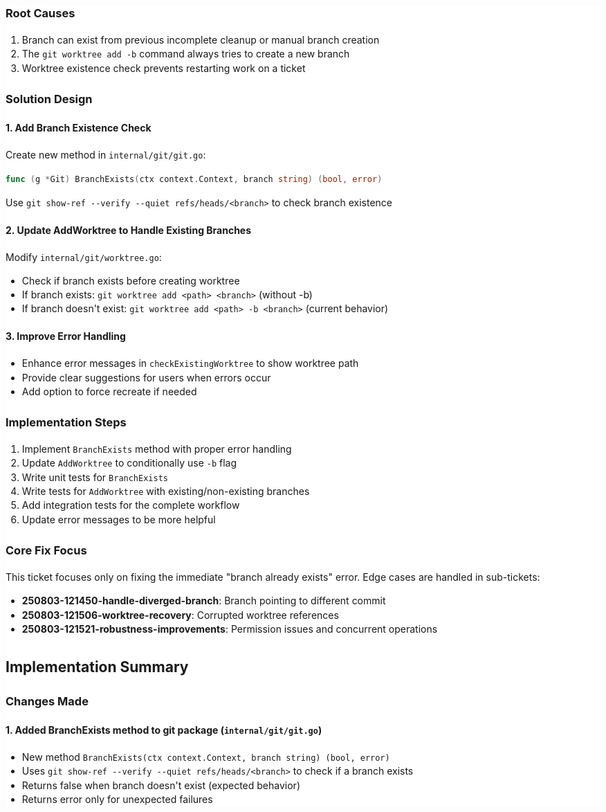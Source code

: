 ### Root Causes
1. Branch can exist from previous incomplete cleanup or manual branch creation
2. The `git worktree add -b` command always tries to create a new branch
3. Worktree existence check prevents restarting work on a ticket

### Solution Design

#### 1. Add Branch Existence Check
Create new method in `internal/git/git.go`:
```go
func (g *Git) BranchExists(ctx context.Context, branch string) (bool, error)
```
Use `git show-ref --verify --quiet refs/heads/<branch>` to check branch existence

#### 2. Update AddWorktree to Handle Existing Branches
Modify `internal/git/worktree.go`:
- Check if branch exists before creating worktree
- If branch exists: `git worktree add <path> <branch>` (without -b)
- If branch doesn't exist: `git worktree add <path> -b <branch>` (current behavior)

#### 3. Improve Error Handling
- Enhance error messages in `checkExistingWorktree` to show worktree path
- Provide clear suggestions for users when errors occur
- Add option to force recreate if needed

### Implementation Steps
1. Implement `BranchExists` method with proper error handling
2. Update `AddWorktree` to conditionally use `-b` flag
3. Write unit tests for `BranchExists`
4. Write tests for `AddWorktree` with existing/non-existing branches
5. Add integration tests for the complete workflow
6. Update error messages to be more helpful

### Core Fix Focus
This ticket focuses only on fixing the immediate "branch already exists" error. Edge cases are handled in sub-tickets:
- **250803-121450-handle-diverged-branch**: Branch pointing to different commit
- **250803-121506-worktree-recovery**: Corrupted worktree references  
- **250803-121521-robustness-improvements**: Permission issues and concurrent operations

## Implementation Summary

### Changes Made

#### 1. Added BranchExists method to git package (`internal/git/git.go`)
- New method `BranchExists(ctx context.Context, branch string) (bool, error)` 
- Uses `git show-ref --verify --quiet refs/heads/<branch>` to check if a branch exists
- Returns false when branch doesn't exist (expected behavior)
- Returns error only for unexpected failures
